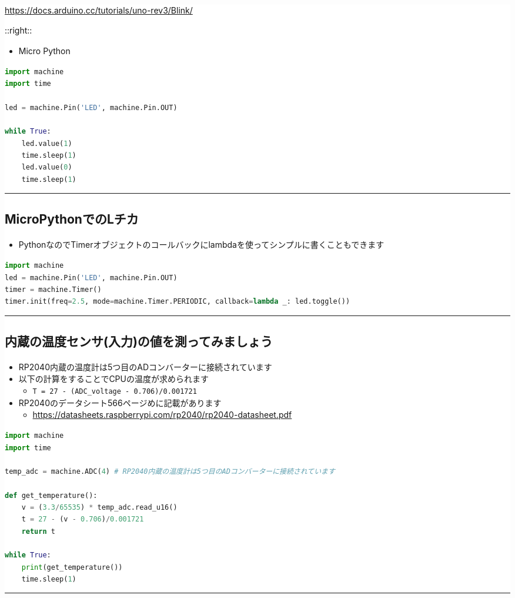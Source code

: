 <https://docs.arduino.cc/tutorials/uno-rev3/Blink/>


::right::

- Micro Python

```python
import machine
import time

led = machine.Pin('LED', machine.Pin.OUT)

while True:
    led.value(1)
    time.sleep(1)
    led.value(0)
    time.sleep(1)
```

---

## MicroPythonでのLチカ

- PythonなのでTimerオブジェクトのコールバックにlambdaを使ってシンプルに書くこともできます

```python
import machine
led = machine.Pin('LED', machine.Pin.OUT)
timer = machine.Timer()
timer.init(freq=2.5, mode=machine.Timer.PERIODIC, callback=lambda _: led.toggle())
```

---

## 内蔵の温度センサ(入力)の値を測ってみましょう

- RP2040内蔵の温度計は5つ目のADコンバーターに接続されています
- 以下の計算をすることでCPUの温度が求められます
  - `T = 27 - (ADC_voltage - 0.706)/0.001721`
- RP2040のデータシート566ページめに記載があります
  - https://datasheets.raspberrypi.com/rp2040/rp2040-datasheet.pdf

```python
import machine
import time

temp_adc = machine.ADC(4) # RP2040内蔵の温度計は5つ目のADコンバーターに接続されています

def get_temperature():
    v = (3.3/65535) * temp_adc.read_u16()
    t = 27 - (v - 0.706)/0.001721
    return t

while True:
    print(get_temperature())
    time.sleep(1)
```

---